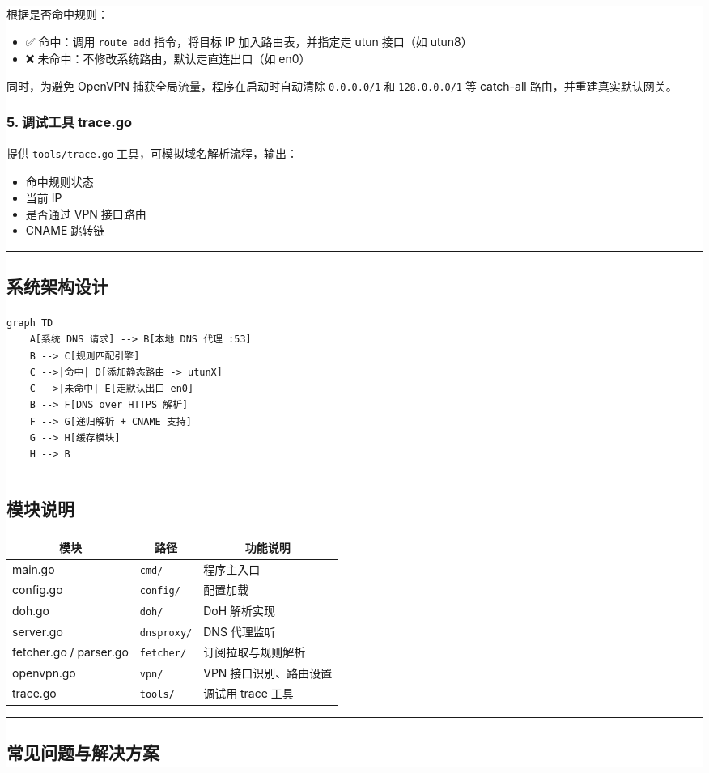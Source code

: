 根据是否命中规则：
- ✅ 命中：调用 `route add` 指令，将目标 IP 加入路由表，并指定走 utun 接口（如 utun8）
- ❌ 未命中：不修改系统路由，默认走直连出口（如 en0）

同时，为避免 OpenVPN 捕获全局流量，程序在启动时自动清除 `0.0.0.0/1` 和 `128.0.0.0/1` 等 catch-all 路由，并重建真实默认网关。

### 5. 调试工具 trace.go

提供 `tools/trace.go` 工具，可模拟域名解析流程，输出：
- 命中规则状态
- 当前 IP
- 是否通过 VPN 接口路由
- CNAME 跳转链

---

## 系统架构设计

```mermaid
graph TD
    A[系统 DNS 请求] --> B[本地 DNS 代理 :53]
    B --> C[规则匹配引擎]
    C -->|命中| D[添加静态路由 -> utunX]
    C -->|未命中| E[走默认出口 en0]
    B --> F[DNS over HTTPS 解析]
    F --> G[递归解析 + CNAME 支持]
    G --> H[缓存模块]
    H --> B
```

---

## 模块说明

| 模块 | 路径 | 功能说明 |
|------|------|----------|
| main.go | `cmd/` | 程序主入口 |
| config.go | `config/` | 配置加载 |
| doh.go | `doh/` | DoH 解析实现 |
| server.go | `dnsproxy/` | DNS 代理监听 |
| fetcher.go / parser.go | `fetcher/` | 订阅拉取与规则解析 |
| openvpn.go | `vpn/` | VPN 接口识别、路由设置 |
| trace.go | `tools/` | 调试用 trace 工具 |

---

## 常见问题与解决方案

